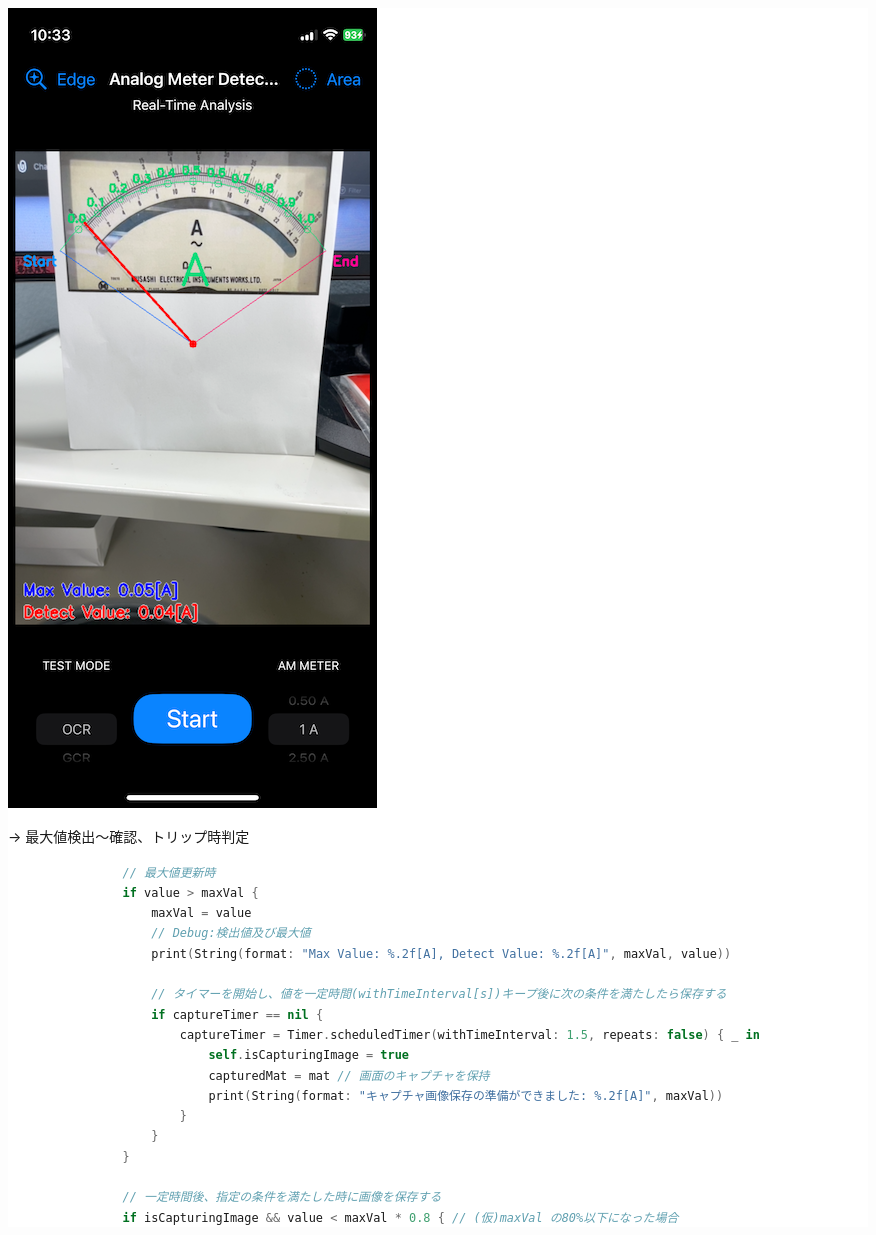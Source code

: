 ![image](analog_meter_detection/Document/テスト_20240923.png)

-> 最大値検出〜確認、トリップ時判定
```swift
                // 最大値更新時
                if value > maxVal {
                    maxVal = value
                    // Debug:検出値及び最大値
                    print(String(format: "Max Value: %.2f[A], Detect Value: %.2f[A]", maxVal, value))

                    // タイマーを開始し、値を一定時間(withTimeInterval[s])キープ後に次の条件を満たしたら保存する
                    if captureTimer == nil {
                        captureTimer = Timer.scheduledTimer(withTimeInterval: 1.5, repeats: false) { _ in
                            self.isCapturingImage = true
                            capturedMat = mat // 画面のキャプチャを保持
                            print(String(format: "キャプチャ画像保存の準備ができました: %.2f[A]", maxVal))
                        }
                    }
                }

                // 一定時間後、指定の条件を満たした時に画像を保存する
                if isCapturingImage && value < maxVal * 0.8 { // (仮)maxVal の80%以下になった場合
```